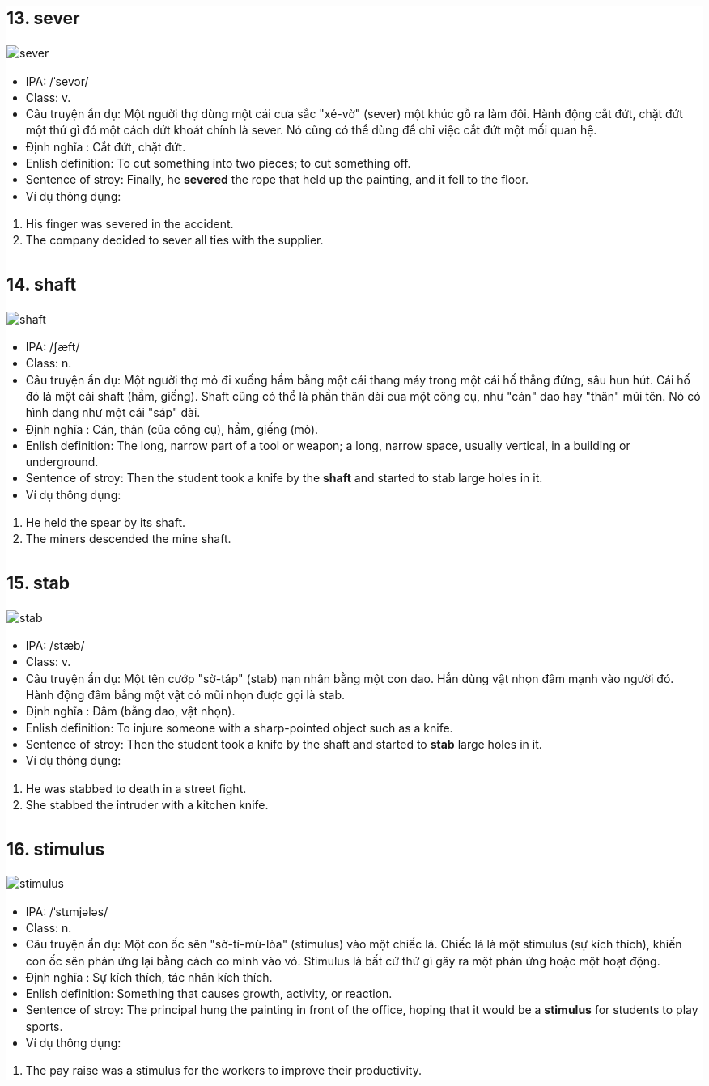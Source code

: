 ## 13. sever
![sever](eew-5-17/13.png)
- IPA: /ˈsevər/
- Class: v.
- Câu truyện ẩn dụ: Một người thợ dùng một cái cưa sắc "xé-vờ" (sever) một khúc gỗ ra làm đôi. Hành động cắt đứt, chặt đứt một thứ gì đó một cách dứt khoát chính là sever. Nó cũng có thể dùng để chỉ việc cắt đứt một mối quan hệ.
- Định nghĩa : Cắt đứt, chặt đứt.
- Enlish definition: To cut something into two pieces; to cut something off.
- Sentence of stroy: Finally, he **severed** the rope that held up the painting, and it fell to the floor.
- Ví dụ thông dụng:
1. His finger was severed in the accident.
2. The company decided to sever all ties with the supplier.

## 14. shaft
![shaft](eew-5-17/14.png)
- IPA: /ʃæft/
- Class: n.
- Câu truyện ẩn dụ: Một người thợ mỏ đi xuống hầm bằng một cái thang máy trong một cái hố thẳng đứng, sâu hun hút. Cái hố đó là một cái shaft (hầm, giếng). Shaft cũng có thể là phần thân dài của một công cụ, như "cán" dao hay "thân" mũi tên. Nó có hình dạng như một cái "sáp" dài.
- Định nghĩa : Cán, thân (của công cụ), hầm, giếng (mỏ).
- Enlish definition: The long, narrow part of a tool or weapon; a long, narrow space, usually vertical, in a building or underground.
- Sentence of stroy: Then the student took a knife by the **shaft** and started to stab large holes in it.
- Ví dụ thông dụng:
1. He held the spear by its shaft.
2. The miners descended the mine shaft.

## 15. stab
![stab](eew-5-17/15.png)
- IPA: /stæb/
- Class: v.
- Câu truyện ẩn dụ: Một tên cướp "sờ-táp" (stab) nạn nhân bằng một con dao. Hắn dùng vật nhọn đâm mạnh vào người đó. Hành động đâm bằng một vật có mũi nhọn được gọi là stab.
- Định nghĩa : Đâm (bằng dao, vật nhọn).
- Enlish definition: To injure someone with a sharp-pointed object such as a knife.
- Sentence of stroy: Then the student took a knife by the shaft and started to **stab** large holes in it.
- Ví dụ thông dụng:
1. He was stabbed to death in a street fight.
2. She stabbed the intruder with a kitchen knife.

## 16. stimulus
![stimulus](eew-5-17/16.png)
- IPA: /ˈstɪmjələs/
- Class: n.
- Câu truyện ẩn dụ: Một con ốc sên "sờ-tí-mù-lòa" (stimulus) vào một chiếc lá. Chiếc lá là một stimulus (sự kích thích), khiến con ốc sên phản ứng lại bằng cách co mình vào vỏ. Stimulus là bất cứ thứ gì gây ra một phản ứng hoặc một hoạt động.
- Định nghĩa : Sự kích thích, tác nhân kích thích.
- Enlish definition: Something that causes growth, activity, or reaction.
- Sentence of stroy: The principal hung the painting in front of the office, hoping that it would be a **stimulus** for students to play sports.
- Ví dụ thông dụng:
1. The pay raise was a stimulus for the workers to improve their productivity.